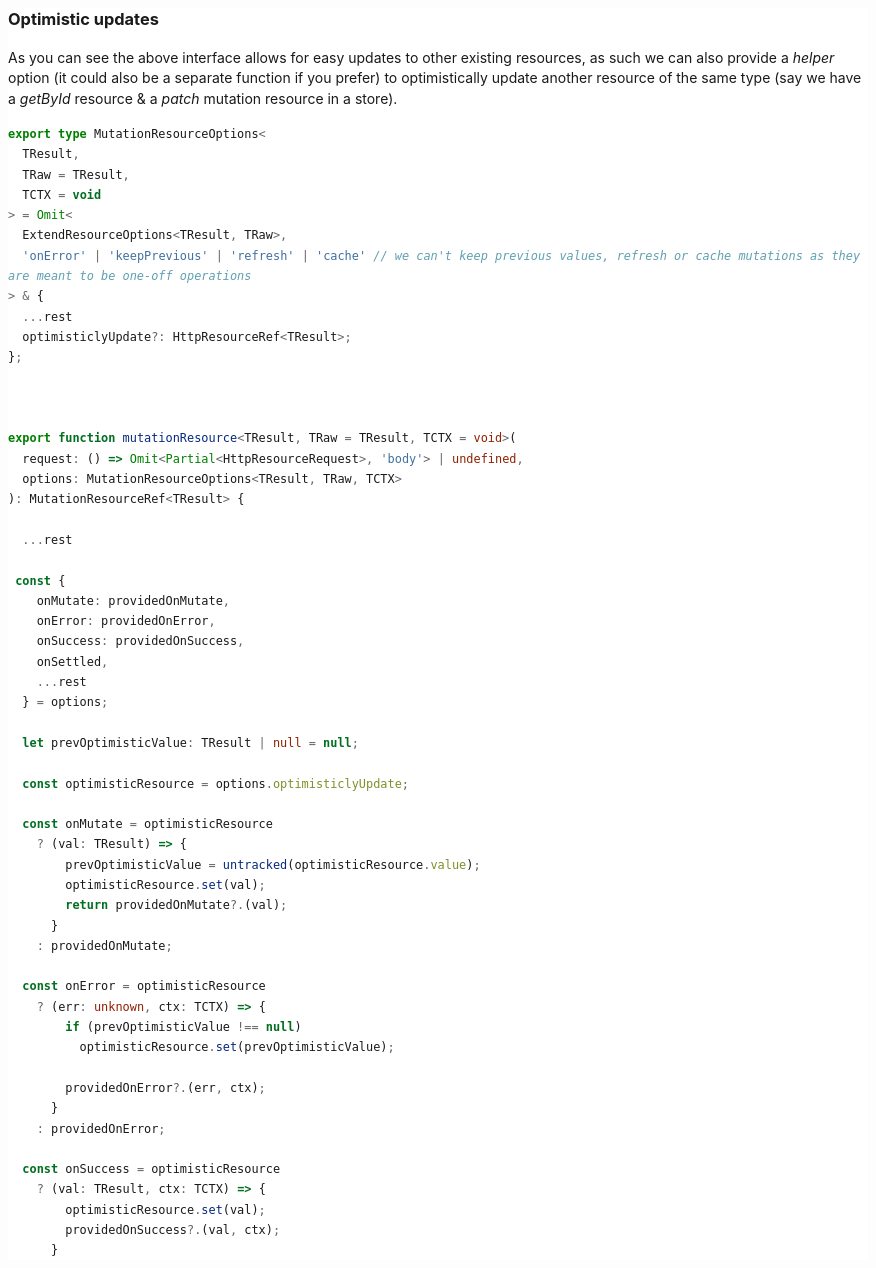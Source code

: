 ### Optimistic updates

As you can see the above interface allows for easy updates to other existing resources, as such we can also provide a _helper_ option (it could also be a separate function if you prefer) to optimistically update another resource of the same type (say we have a _getById_ resource & a _patch_ mutation resource in a store).

```typescript
export type MutationResourceOptions<
  TResult,
  TRaw = TResult,
  TCTX = void
> = Omit<
  ExtendResourceOptions<TResult, TRaw>,
  'onError' | 'keepPrevious' | 'refresh' | 'cache' // we can't keep previous values, refresh or cache mutations as they are meant to be one-off operations
> & {
  ...rest
  optimisticlyUpdate?: HttpResourceRef<TResult>;
};



export function mutationResource<TResult, TRaw = TResult, TCTX = void>(
  request: () => Omit<Partial<HttpResourceRequest>, 'body'> | undefined,
  options: MutationResourceOptions<TResult, TRaw, TCTX>
): MutationResourceRef<TResult> {

  ...rest

 const {
    onMutate: providedOnMutate,
    onError: providedOnError,
    onSuccess: providedOnSuccess,
    onSettled,
    ...rest
  } = options;

  let prevOptimisticValue: TResult | null = null;

  const optimisticResource = options.optimisticlyUpdate;

  const onMutate = optimisticResource
    ? (val: TResult) => {
        prevOptimisticValue = untracked(optimisticResource.value);
        optimisticResource.set(val);
        return providedOnMutate?.(val);
      }
    : providedOnMutate;

  const onError = optimisticResource
    ? (err: unknown, ctx: TCTX) => {
        if (prevOptimisticValue !== null)
          optimisticResource.set(prevOptimisticValue);

        providedOnError?.(err, ctx);
      }
    : providedOnError;

  const onSuccess = optimisticResource
    ? (val: TResult, ctx: TCTX) => {
        optimisticResource.set(val);
        providedOnSuccess?.(val, ctx);
      }
```